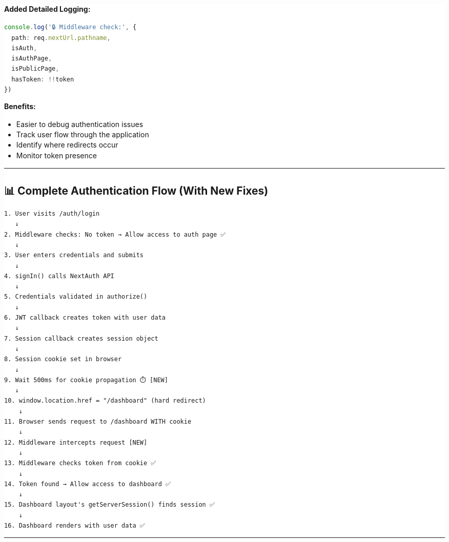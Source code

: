 **Added Detailed Logging:**
```typescript
console.log('🔒 Middleware check:', {
  path: req.nextUrl.pathname,
  isAuth,
  isAuthPage,
  isPublicPage,
  hasToken: !!token
})
```

**Benefits:**
- Easier to debug authentication issues
- Track user flow through the application
- Identify where redirects occur
- Monitor token presence

---

## 📊 Complete Authentication Flow (With New Fixes)

```
1. User visits /auth/login
   ↓
2. Middleware checks: No token → Allow access to auth page ✅
   ↓
3. User enters credentials and submits
   ↓
4. signIn() calls NextAuth API
   ↓
5. Credentials validated in authorize()
   ↓
6. JWT callback creates token with user data
   ↓
7. Session callback creates session object
   ↓
8. Session cookie set in browser
   ↓
9. Wait 500ms for cookie propagation ⏱️ [NEW]
   ↓
10. window.location.href = "/dashboard" (hard redirect)
    ↓
11. Browser sends request to /dashboard WITH cookie
    ↓
12. Middleware intercepts request [NEW]
    ↓
13. Middleware checks token from cookie ✅
    ↓
14. Token found → Allow access to dashboard ✅
    ↓
15. Dashboard layout's getServerSession() finds session ✅
    ↓
16. Dashboard renders with user data ✅
```

---